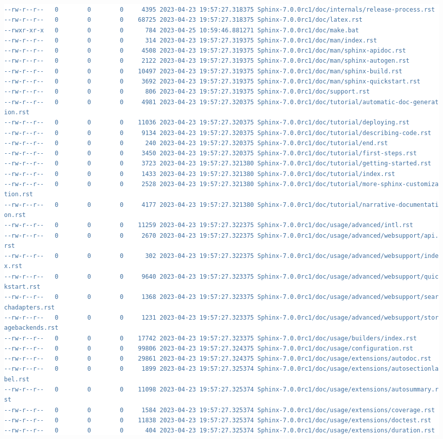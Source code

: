 ```diff
--rw-r--r--   0        0        0     4395 2023-04-23 19:57:27.318375 Sphinx-7.0.0rc1/doc/internals/release-process.rst
--rw-r--r--   0        0        0    68725 2023-04-23 19:57:27.318375 Sphinx-7.0.0rc1/doc/latex.rst
--rwxr-xr-x   0        0        0      784 2023-04-25 10:59:46.881271 Sphinx-7.0.0rc1/doc/make.bat
--rw-r--r--   0        0        0      314 2023-04-23 19:57:27.319375 Sphinx-7.0.0rc1/doc/man/index.rst
--rw-r--r--   0        0        0     4508 2023-04-23 19:57:27.319375 Sphinx-7.0.0rc1/doc/man/sphinx-apidoc.rst
--rw-r--r--   0        0        0     2122 2023-04-23 19:57:27.319375 Sphinx-7.0.0rc1/doc/man/sphinx-autogen.rst
--rw-r--r--   0        0        0    10497 2023-04-23 19:57:27.319375 Sphinx-7.0.0rc1/doc/man/sphinx-build.rst
--rw-r--r--   0        0        0     3692 2023-04-23 19:57:27.319375 Sphinx-7.0.0rc1/doc/man/sphinx-quickstart.rst
--rw-r--r--   0        0        0      806 2023-04-23 19:57:27.319375 Sphinx-7.0.0rc1/doc/support.rst
--rw-r--r--   0        0        0     4981 2023-04-23 19:57:27.320375 Sphinx-7.0.0rc1/doc/tutorial/automatic-doc-generation.rst
--rw-r--r--   0        0        0    11036 2023-04-23 19:57:27.320375 Sphinx-7.0.0rc1/doc/tutorial/deploying.rst
--rw-r--r--   0        0        0     9134 2023-04-23 19:57:27.320375 Sphinx-7.0.0rc1/doc/tutorial/describing-code.rst
--rw-r--r--   0        0        0      240 2023-04-23 19:57:27.320375 Sphinx-7.0.0rc1/doc/tutorial/end.rst
--rw-r--r--   0        0        0     3450 2023-04-23 19:57:27.320375 Sphinx-7.0.0rc1/doc/tutorial/first-steps.rst
--rw-r--r--   0        0        0     3723 2023-04-23 19:57:27.321380 Sphinx-7.0.0rc1/doc/tutorial/getting-started.rst
--rw-r--r--   0        0        0     1433 2023-04-23 19:57:27.321380 Sphinx-7.0.0rc1/doc/tutorial/index.rst
--rw-r--r--   0        0        0     2528 2023-04-23 19:57:27.321380 Sphinx-7.0.0rc1/doc/tutorial/more-sphinx-customization.rst
--rw-r--r--   0        0        0     4177 2023-04-23 19:57:27.321380 Sphinx-7.0.0rc1/doc/tutorial/narrative-documentation.rst
--rw-r--r--   0        0        0    11259 2023-04-23 19:57:27.322375 Sphinx-7.0.0rc1/doc/usage/advanced/intl.rst
--rw-r--r--   0        0        0     2670 2023-04-23 19:57:27.322375 Sphinx-7.0.0rc1/doc/usage/advanced/websupport/api.rst
--rw-r--r--   0        0        0      302 2023-04-23 19:57:27.322375 Sphinx-7.0.0rc1/doc/usage/advanced/websupport/index.rst
--rw-r--r--   0        0        0     9640 2023-04-23 19:57:27.323375 Sphinx-7.0.0rc1/doc/usage/advanced/websupport/quickstart.rst
--rw-r--r--   0        0        0     1368 2023-04-23 19:57:27.323375 Sphinx-7.0.0rc1/doc/usage/advanced/websupport/searchadapters.rst
--rw-r--r--   0        0        0     1231 2023-04-23 19:57:27.323375 Sphinx-7.0.0rc1/doc/usage/advanced/websupport/storagebackends.rst
--rw-r--r--   0        0        0    17742 2023-04-23 19:57:27.323375 Sphinx-7.0.0rc1/doc/usage/builders/index.rst
--rw-r--r--   0        0        0    99806 2023-04-23 19:57:27.324375 Sphinx-7.0.0rc1/doc/usage/configuration.rst
--rw-r--r--   0        0        0    29861 2023-04-23 19:57:27.324375 Sphinx-7.0.0rc1/doc/usage/extensions/autodoc.rst
--rw-r--r--   0        0        0     1899 2023-04-23 19:57:27.325374 Sphinx-7.0.0rc1/doc/usage/extensions/autosectionlabel.rst
--rw-r--r--   0        0        0    11098 2023-04-23 19:57:27.325374 Sphinx-7.0.0rc1/doc/usage/extensions/autosummary.rst
--rw-r--r--   0        0        0     1584 2023-04-23 19:57:27.325374 Sphinx-7.0.0rc1/doc/usage/extensions/coverage.rst
--rw-r--r--   0        0        0    11838 2023-04-23 19:57:27.325374 Sphinx-7.0.0rc1/doc/usage/extensions/doctest.rst
--rw-r--r--   0        0        0      404 2023-04-23 19:57:27.325374 Sphinx-7.0.0rc1/doc/usage/extensions/duration.rst
```